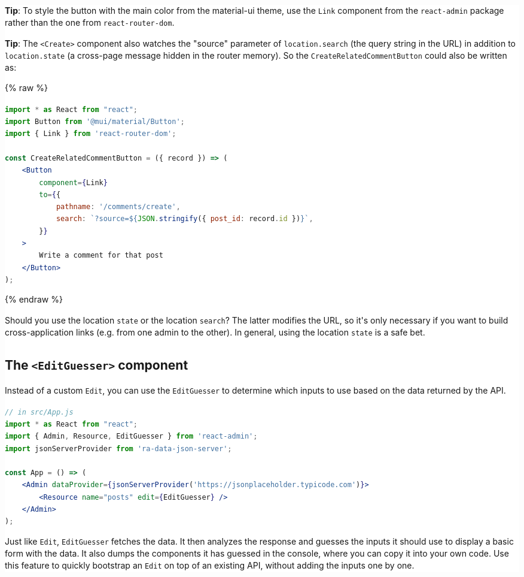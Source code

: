 **Tip**: To style the button with the main color from the material-ui theme, use the `Link` component from the `react-admin` package rather than the one from `react-router-dom`.

**Tip**: The `<Create>` component also watches the "source" parameter of `location.search` (the query string in the URL) in addition to `location.state` (a cross-page message hidden in the router memory). So the `CreateRelatedCommentButton` could also be written as:

{% raw %}
```jsx
import * as React from "react";
import Button from '@mui/material/Button';
import { Link } from 'react-router-dom';

const CreateRelatedCommentButton = ({ record }) => (
    <Button
        component={Link}
        to={{
            pathname: '/comments/create',
            search: `?source=${JSON.stringify({ post_id: record.id })}`,
        }}
    >
        Write a comment for that post
    </Button>
);
```
{% endraw %}

Should you use the location `state` or the location `search`? The latter modifies the URL, so it's only necessary if you want to build cross-application links (e.g. from one admin to the other). In general, using the location `state` is a safe bet.

## The `<EditGuesser>` component

Instead of a custom `Edit`, you can use the `EditGuesser` to determine which inputs to use based on the data returned by the API.

```jsx
// in src/App.js
import * as React from "react";
import { Admin, Resource, EditGuesser } from 'react-admin';
import jsonServerProvider from 'ra-data-json-server';

const App = () => (
    <Admin dataProvider={jsonServerProvider('https://jsonplaceholder.typicode.com')}>
        <Resource name="posts" edit={EditGuesser} />
    </Admin>
);
```

Just like `Edit`, `EditGuesser` fetches the data. It then analyzes the response and guesses the inputs it should use to display a basic form with the data. It also dumps the components it has guessed in the console, where you can copy it into your own code. Use this feature to quickly bootstrap an `Edit` on top of an existing API, without adding the inputs one by one.
